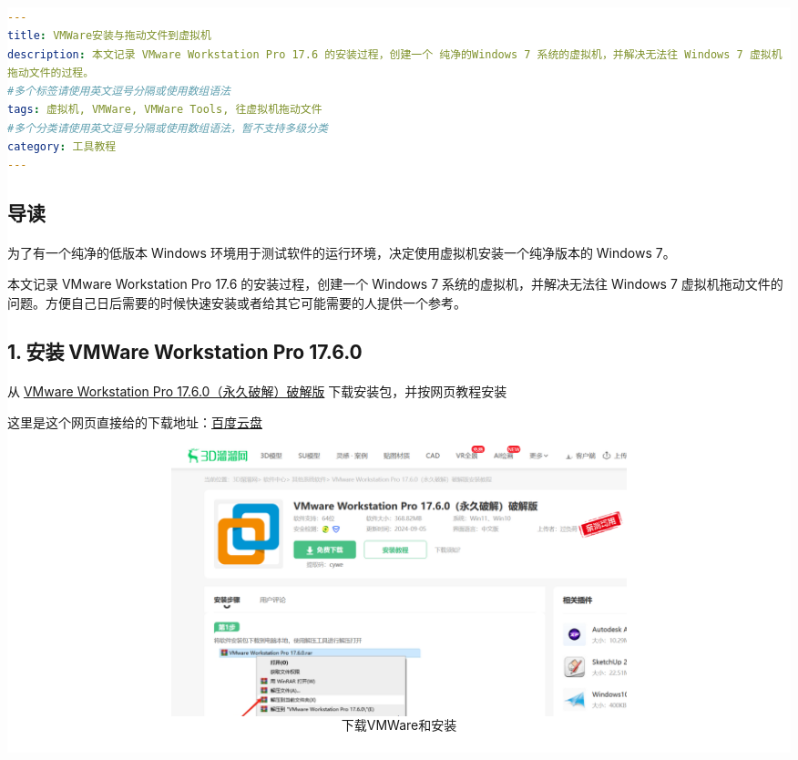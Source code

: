 ```yaml
---
title: VMWare安装与拖动文件到虚拟机
description: 本文记录 VMware Workstation Pro 17.6 的安装过程，创建一个 纯净的Windows 7 系统的虚拟机，并解决无法往 Windows 7 虚拟机拖动文件的过程。 
#多个标签请使用英文逗号分隔或使用数组语法
tags: 虚拟机, VMWare, VMWare Tools, 往虚拟机拖动文件 
#多个分类请使用英文逗号分隔或使用数组语法，暂不支持多级分类
category: 工具教程
---
```


## 导读

为了有一个纯净的低版本 Windows 环境用于测试软件的运行环境，决定使用虚拟机安装一个纯净版本的 Windows 7。

本文记录 VMware Workstation Pro 17.6 的安装过程，创建一个 Windows 7 系统的虚拟机，并解决无法往 Windows 7 虚拟机拖动文件的问题。方便自己日后需要的时候快速安装或者给其它可能需要的人提供一个参考。

## 1. 安装 VMWare Workstation Pro 17.6.0

从 [VMware Workstation Pro 17.6.0（永久破解）破解版](https://software.3d66.com/list/setup_9216.html) 下载安装包，并按网页教程安装

这里是这个网页直接给的下载地址：[百度云盘](https://pan.baidu.com/s/1n-2ttWNWpBnt9okXDNNa1g?pwd=cywe&_at_=1729145370738) 

  <img src="resource\01-A-下载和安装.png" alt="下载VMWare和安装" width="500" style="display:block; margin:auto;">
  <div style="text-align: center;">下载VMWare和安装</div>
  <br/>
